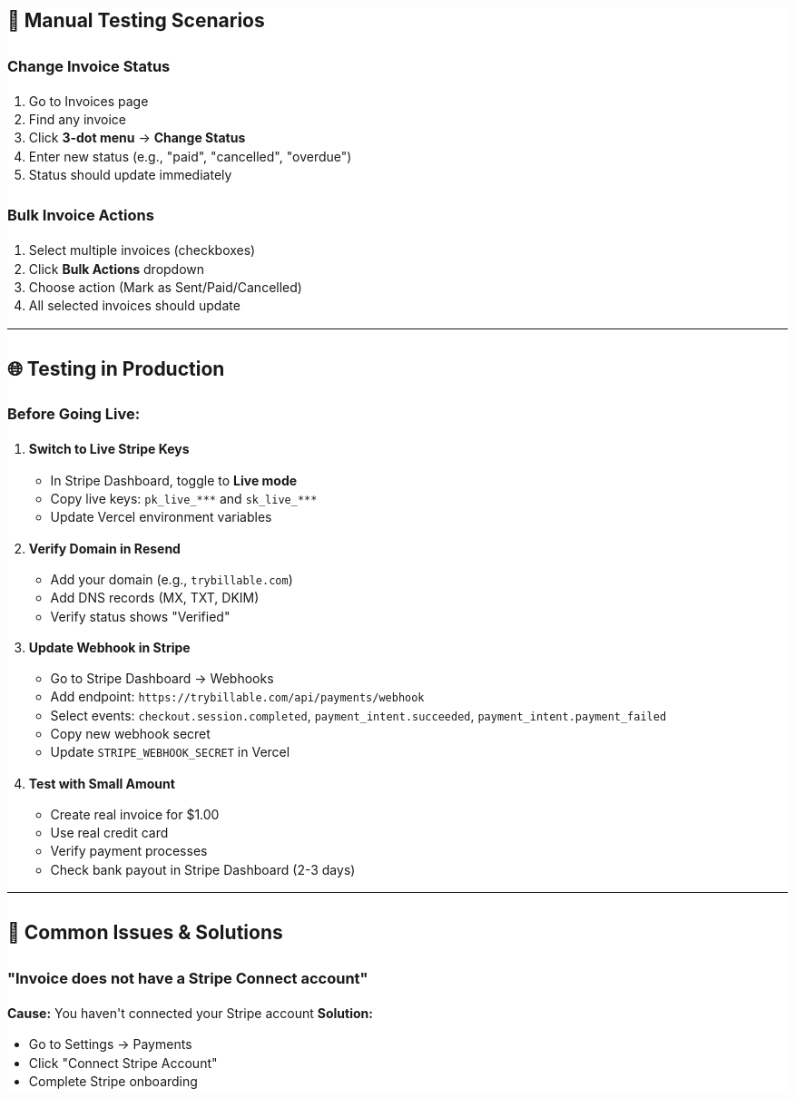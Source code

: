 
## 🔧 Manual Testing Scenarios

### Change Invoice Status
1. Go to Invoices page
2. Find any invoice
3. Click **3-dot menu** → **Change Status**
4. Enter new status (e.g., "paid", "cancelled", "overdue")
5. Status should update immediately

### Bulk Invoice Actions
1. Select multiple invoices (checkboxes)
2. Click **Bulk Actions** dropdown
3. Choose action (Mark as Sent/Paid/Cancelled)
4. All selected invoices should update

---

## 🌐 Testing in Production

### Before Going Live:

1. **Switch to Live Stripe Keys**
   - In Stripe Dashboard, toggle to **Live mode**
   - Copy live keys: `pk_live_***` and `sk_live_***`
   - Update Vercel environment variables

2. **Verify Domain in Resend**
   - Add your domain (e.g., `trybillable.com`)
   - Add DNS records (MX, TXT, DKIM)
   - Verify status shows "Verified"

3. **Update Webhook in Stripe**
   - Go to Stripe Dashboard → Webhooks
   - Add endpoint: `https://trybillable.com/api/payments/webhook`
   - Select events: `checkout.session.completed`, `payment_intent.succeeded`, `payment_intent.payment_failed`
   - Copy new webhook secret
   - Update `STRIPE_WEBHOOK_SECRET` in Vercel

4. **Test with Small Amount**
   - Create real invoice for $1.00
   - Use real credit card
   - Verify payment processes
   - Check bank payout in Stripe Dashboard (2-3 days)

---

## 🐛 Common Issues & Solutions

### "Invoice does not have a Stripe Connect account"
**Cause:** You haven't connected your Stripe account
**Solution:**
- Go to Settings → Payments
- Click "Connect Stripe Account"
- Complete Stripe onboarding
